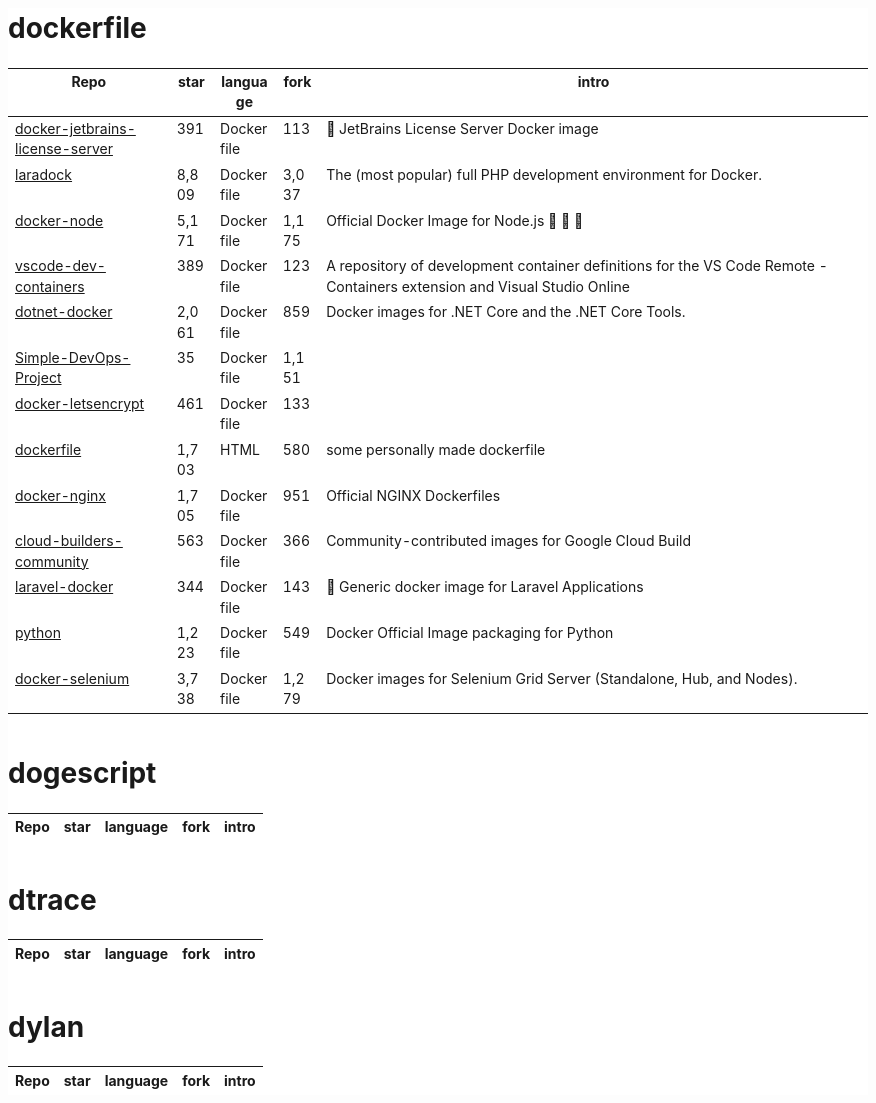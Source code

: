 # dockerfile

Repo|star|language|fork|intro
-|-|-|-|-
[docker-jetbrains-license-server](https://github.com/crazy-max/docker-jetbrains-license-server)|391|Dockerfile|113|🐳 JetBrains License Server Docker image
[laradock](https://github.com/laradock/laradock)|8,809|Dockerfile|3,037|The (most popular) full PHP development environment for Docker.
[docker-node](https://github.com/nodejs/docker-node)|5,171|Dockerfile|1,175|Official Docker Image for Node.js 🐳 🐢 🚀
[vscode-dev-containers](https://github.com/microsoft/vscode-dev-containers)|389|Dockerfile|123|A repository of development container definitions for the VS Code Remote - Containers extension and Visual Studio Online
[dotnet-docker](https://github.com/dotnet/dotnet-docker)|2,061|Dockerfile|859|Docker images for .NET Core and the .NET Core Tools.
[Simple-DevOps-Project](https://github.com/yankils/Simple-DevOps-Project)|35|Dockerfile|1,151|
[docker-letsencrypt](https://github.com/linuxserver/docker-letsencrypt)|461|Dockerfile|133|
[dockerfile](https://github.com/mritd/dockerfile)|1,703|HTML|580|some personally made dockerfile
[docker-nginx](https://github.com/nginxinc/docker-nginx)|1,705|Dockerfile|951|Official NGINX Dockerfiles
[cloud-builders-community](https://github.com/GoogleCloudPlatform/cloud-builders-community)|563|Dockerfile|366|Community-contributed images for Google Cloud Build
[laravel-docker](https://github.com/lorisleiva/laravel-docker)|344|Dockerfile|143|🐳 Generic docker image for Laravel Applications
[python](https://github.com/docker-library/python)|1,223|Dockerfile|549|Docker Official Image packaging for Python
[docker-selenium](https://github.com/SeleniumHQ/docker-selenium)|3,738|Dockerfile|1,279|Docker images for Selenium Grid Server (Standalone, Hub, and Nodes).


# dogescript

Repo|star|language|fork|intro
-|-|-|-|-



# dtrace

Repo|star|language|fork|intro
-|-|-|-|-



# dylan

Repo|star|language|fork|intro
-|-|-|-|-


